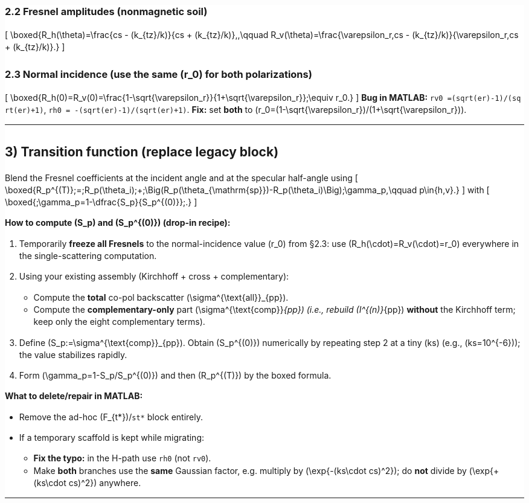 ### 2.2 Fresnel amplitudes (nonmagnetic soil)

[
\boxed{R_h(\theta)=\frac{cs - (k_{tz}/k)}{cs + (k_{tz}/k)},,\qquad
R_v(\theta)=\frac{\varepsilon_r,cs - (k_{tz}/k)}{\varepsilon_r,cs + (k_{tz}/k)}.}
]

### 2.3 Normal incidence (use the same (r_0) for both polarizations)

[
\boxed{R_h(0)=R_v(0)=\frac{1-\sqrt{\varepsilon_r}}{1+\sqrt{\varepsilon_r}};\equiv r_0.}
]
**Bug in MATLAB:** `rv0 =(sqrt(er)-1)/(sqrt(er)+1)`, `rh0 = -(sqrt(er)-1)/(sqrt(er)+1)`.
**Fix:** set **both** to (r_0=(1-\sqrt{\varepsilon_r})/(1+\sqrt{\varepsilon_r})).

---

## 3) Transition function (replace legacy block)

Blend the Fresnel coefficients at the incident angle and at the specular half-angle using
[
\boxed{R_p^{(T)};=;R_p(\theta_i);+;\Big(R_p(\theta_{\mathrm{sp}})-R_p(\theta_i)\Big);\gamma_p,\qquad p\in{h,v}.}
]
with
[
\boxed{;\gamma_p=1-\dfrac{S_p}{S_p^{(0)}};.}
]

**How to compute (S_p) and (S_p^{(0)}) (drop-in recipe):**

1. Temporarily **freeze all Fresnels** to the normal-incidence value (r_0) from §2.3: use (R_h(\cdot)=R_v(\cdot)=r_0) everywhere in the single-scattering computation.
2. Using your existing assembly (Kirchhoff + cross + complementary):

   * Compute the **total** co-pol backscatter (\sigma^{\text{all}}_{pp}).
   * Compute the **complementary-only** part (\sigma^{\text{comp}}*{pp}) (i.e., rebuild (I^{(n)}*{pp}) **without** the Kirchhoff term; keep only the eight complementary terms).
3. Define (S_p:=\sigma^{\text{comp}}_{pp}). Obtain (S_p^{(0)}) numerically by repeating step 2 at a tiny (ks) (e.g., (ks=10^{-6})); the value stabilizes rapidly.
4. Form (\gamma_p=1-S_p/S_p^{(0)}) and then (R_p^{(T)}) by the boxed formula.

**What to delete/repair in MATLAB:**

* Remove the ad-hoc (F_{t*})/`st*` block entirely.
* If a temporary scaffold is kept while migrating:

  * **Fix the typo:** in the H-path use `rh0` (not `rv0`).
  * Make **both** branches use the **same** Gaussian factor, e.g. multiply by (\exp{-(ks\cdot cs)^2}); do **not** divide by (\exp{+(ks\cdot cs)^2}) anywhere.

---
